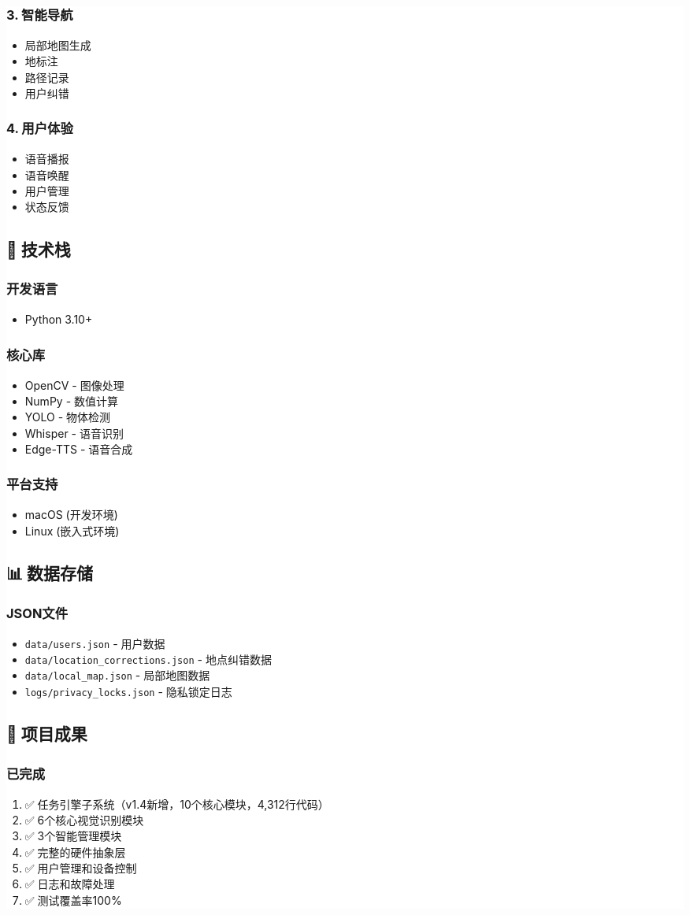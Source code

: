 ### 3. 智能导航
- 局部地图生成
- 地标注
- 路径记录
- 用户纠错

### 4. 用户体验
- 语音播报
- 语音唤醒
- 用户管理
- 状态反馈

## 🔧 技术栈

### 开发语言
- Python 3.10+

### 核心库
- OpenCV - 图像处理
- NumPy - 数值计算
- YOLO - 物体检测
- Whisper - 语音识别
- Edge-TTS - 语音合成

### 平台支持
- macOS (开发环境)
- Linux (嵌入式环境)

## 📊 数据存储

### JSON文件
- `data/users.json` - 用户数据
- `data/location_corrections.json` - 地点纠错数据
- `data/local_map.json` - 局部地图数据
- `logs/privacy_locks.json` - 隐私锁定日志

## 🎉 项目成果

### 已完成
1. ✅ 任务引擎子系统（v1.4新增，10个核心模块，4,312行代码）
2. ✅ 6个核心视觉识别模块
3. ✅ 3个智能管理模块
4. ✅ 完整的硬件抽象层
5. ✅ 用户管理和设备控制
6. ✅ 日志和故障处理
7. ✅ 测试覆盖率100%
